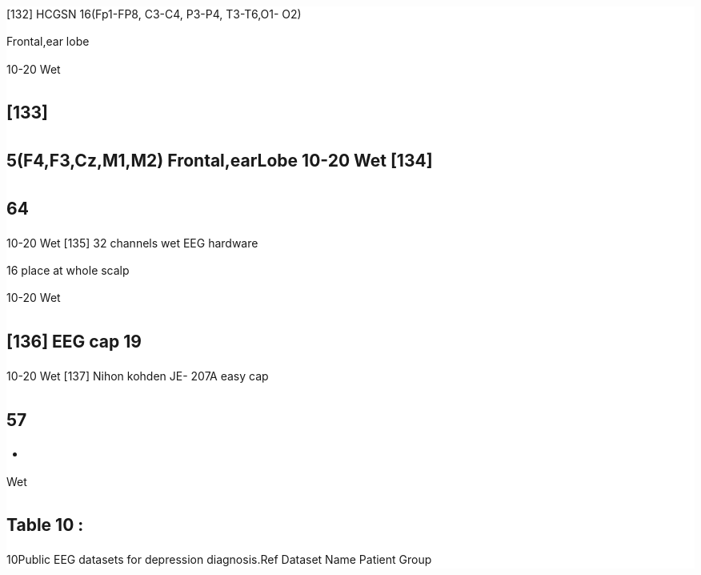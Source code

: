 [132] 
HCGSN 
16(Fp1-FP8, C3-C4, 
P3-P4, 
T3-T6,O1-
O2) 

Frontal,ear 
lobe 

10-20 
Wet 

[133] 
-
5(F4,F3,Cz,M1,M2) 
Frontal,earLobe 10-20 
Wet 
[134] 
-
64 
-
10-20 
Wet 
[135] 
32 channels wet 
EEG hardware 

16 
place at whole 
scalp 

10-20 
Wet 

[136] 
EEG cap 
19 
-
10-20 
Wet 
[137] 
Nihon kohden JE-
207A easy cap 

57 
-
-
Wet 


## Table 10 :
10Public EEG datasets for depression diagnosis.Ref 
Dataset Name Patient 
Group 
